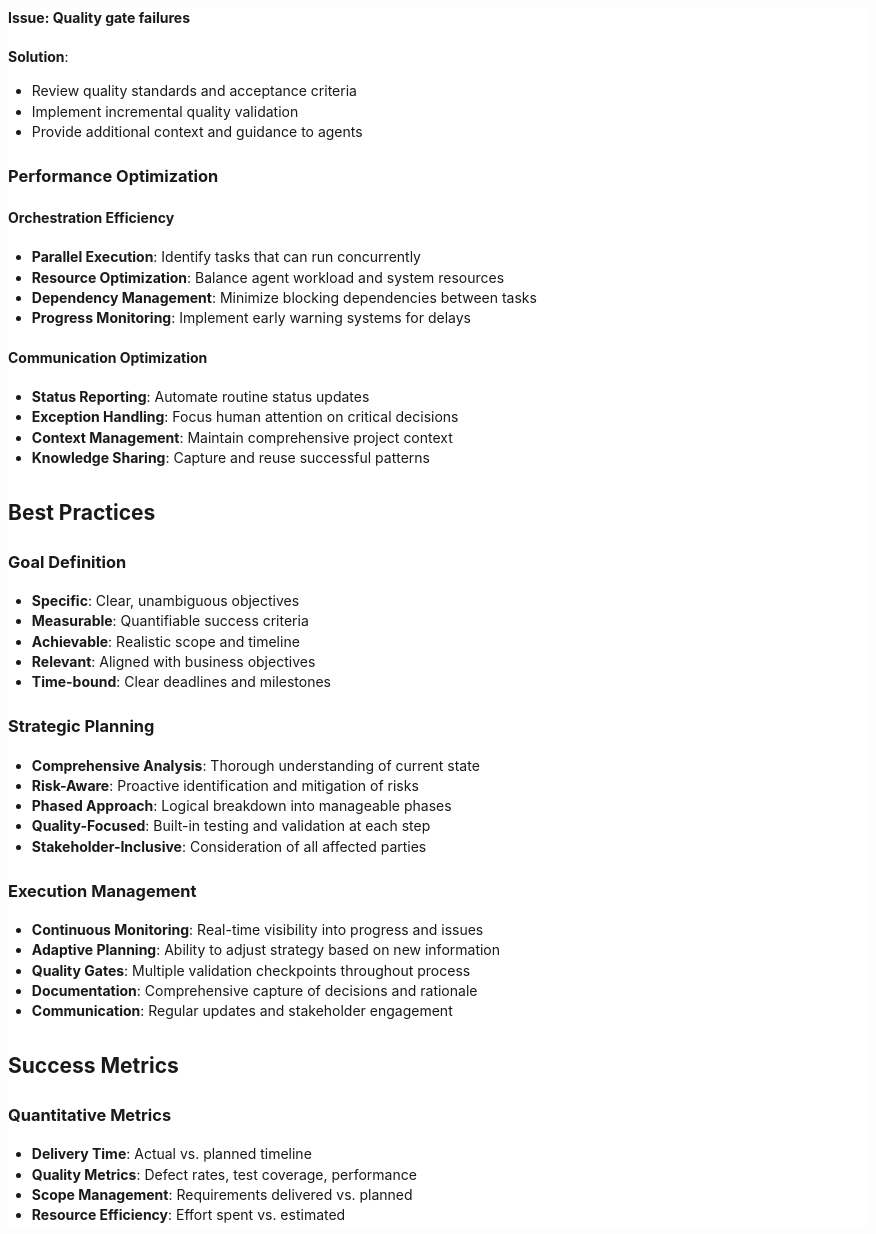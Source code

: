 #### **Issue**: Quality gate failures
**Solution**:
- Review quality standards and acceptance criteria
- Implement incremental quality validation
- Provide additional context and guidance to agents

### Performance Optimization

#### Orchestration Efficiency
- **Parallel Execution**: Identify tasks that can run concurrently
- **Resource Optimization**: Balance agent workload and system resources
- **Dependency Management**: Minimize blocking dependencies between tasks
- **Progress Monitoring**: Implement early warning systems for delays

#### Communication Optimization
- **Status Reporting**: Automate routine status updates
- **Exception Handling**: Focus human attention on critical decisions
- **Context Management**: Maintain comprehensive project context
- **Knowledge Sharing**: Capture and reuse successful patterns

## Best Practices

### Goal Definition
- **Specific**: Clear, unambiguous objectives
- **Measurable**: Quantifiable success criteria
- **Achievable**: Realistic scope and timeline
- **Relevant**: Aligned with business objectives
- **Time-bound**: Clear deadlines and milestones

### Strategic Planning
- **Comprehensive Analysis**: Thorough understanding of current state
- **Risk-Aware**: Proactive identification and mitigation of risks
- **Phased Approach**: Logical breakdown into manageable phases
- **Quality-Focused**: Built-in testing and validation at each step
- **Stakeholder-Inclusive**: Consideration of all affected parties

### Execution Management
- **Continuous Monitoring**: Real-time visibility into progress and issues
- **Adaptive Planning**: Ability to adjust strategy based on new information
- **Quality Gates**: Multiple validation checkpoints throughout process
- **Documentation**: Comprehensive capture of decisions and rationale
- **Communication**: Regular updates and stakeholder engagement

## Success Metrics

### Quantitative Metrics
- **Delivery Time**: Actual vs. planned timeline
- **Quality Metrics**: Defect rates, test coverage, performance
- **Scope Management**: Requirements delivered vs. planned
- **Resource Efficiency**: Effort spent vs. estimated
